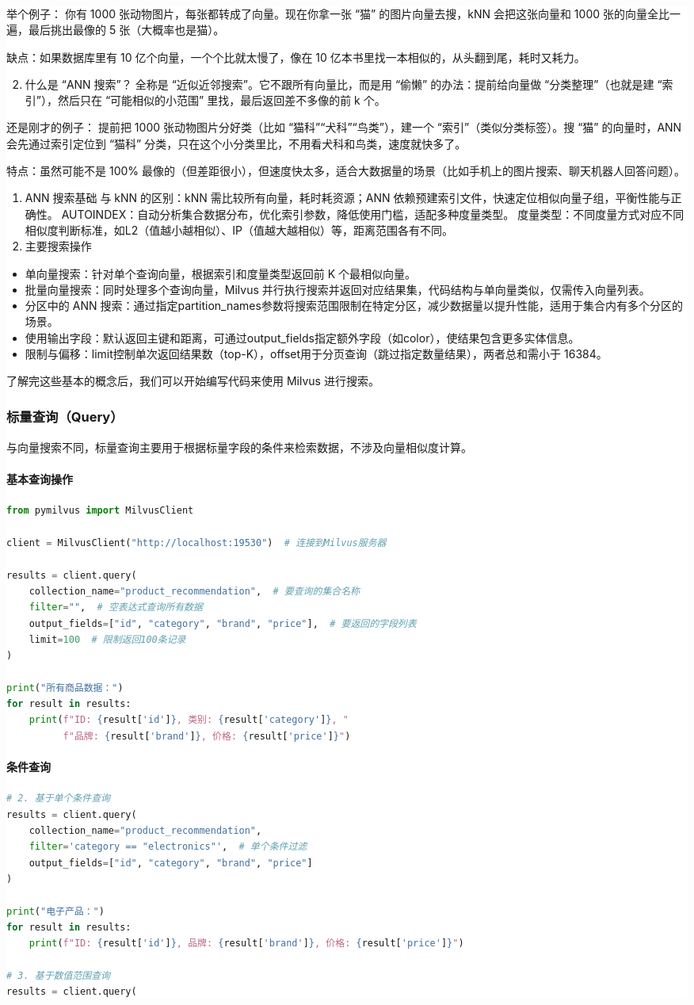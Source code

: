 举个例子：
你有 1000 张动物图片，每张都转成了向量。现在你拿一张 “猫” 的图片向量去搜，kNN 会把这张向量和 1000 张的向量全比一遍，最后挑出最像的 5 张（大概率也是猫）。

缺点：如果数据库里有 10 亿个向量，一个个比就太慢了，像在 10 亿本书里找一本相似的，从头翻到尾，耗时又耗力。

2. 什么是 “ANN 搜索”？
全称是 “近似近邻搜索”。它不跟所有向量比，而是用 “偷懒” 的办法：提前给向量做 “分类整理”（也就是建 “索引”），然后只在 “可能相似的小范围” 里找，最后返回差不多像的前 k 个。

还是刚才的例子：
提前把 1000 张动物图片分好类（比如 “猫科”“犬科”“鸟类”），建一个 “索引”（类似分类标签）。搜 “猫” 的向量时，ANN 会先通过索引定位到 “猫科” 分类，只在这个小分类里比，不用看犬科和鸟类，速度就快多了。

特点：虽然可能不是 100% 最像的（但差距很小），但速度快太多，适合大数据量的场景（比如手机上的图片搜索、聊天机器人回答问题）。

1. ANN 搜索基础
与 kNN 的区别：kNN 需比较所有向量，耗时耗资源；ANN 依赖预建索引文件，快速定位相似向量子组，平衡性能与正确性。
AUTOINDEX：自动分析集合数据分布，优化索引参数，降低使用门槛，适配多种度量类型。
度量类型：不同度量方式对应不同相似度判断标准，如L2（值越小越相似）、IP（值越大越相似）等，距离范围各有不同。
1. 主要搜索操作
* 单向量搜索：针对单个查询向量，根据索引和度量类型返回前 K 个最相似向量。
* 批量向量搜索：同时处理多个查询向量，Milvus 并行执行搜索并返回对应结果集，代码结构与单向量类似，仅需传入向量列表。
* 分区中的 ANN 搜索：通过指定partition_names参数将搜索范围限制在特定分区，减少数据量以提升性能，适用于集合内有多个分区的场景。
* 使用输出字段：默认返回主键和距离，可通过output_fields指定额外字段（如color），使结果包含更多实体信息。
* 限制与偏移：limit控制单次返回结果数（top-K），offset用于分页查询（跳过指定数量结果），两者总和需小于 16384。


了解完这些基本的概念后，我们可以开始编写代码来使用 Milvus 进行搜索。


### 标量查询（Query）

与向量搜索不同，标量查询主要用于根据标量字段的条件来检索数据，不涉及向量相似度计算。

#### 基本查询操作

```python
from pymilvus import MilvusClient

client = MilvusClient("http://localhost:19530")  # 连接到Milvus服务器

results = client.query(
    collection_name="product_recommendation",  # 要查询的集合名称
    filter="",  # 空表达式查询所有数据
    output_fields=["id", "category", "brand", "price"],  # 要返回的字段列表
    limit=100  # 限制返回100条记录
)

print("所有商品数据：")
for result in results:
    print(f"ID: {result['id']}, 类别: {result['category']}, "
          f"品牌: {result['brand']}, 价格: {result['price']}")
```

#### 条件查询

```python
# 2. 基于单个条件查询
results = client.query(
    collection_name="product_recommendation",
    filter='category == "electronics"',  # 单个条件过滤
    output_fields=["id", "category", "brand", "price"]
)

print("电子产品：")
for result in results:
    print(f"ID: {result['id']}, 品牌: {result['brand']}, 价格: {result['price']}")

# 3. 基于数值范围查询
results = client.query(
```